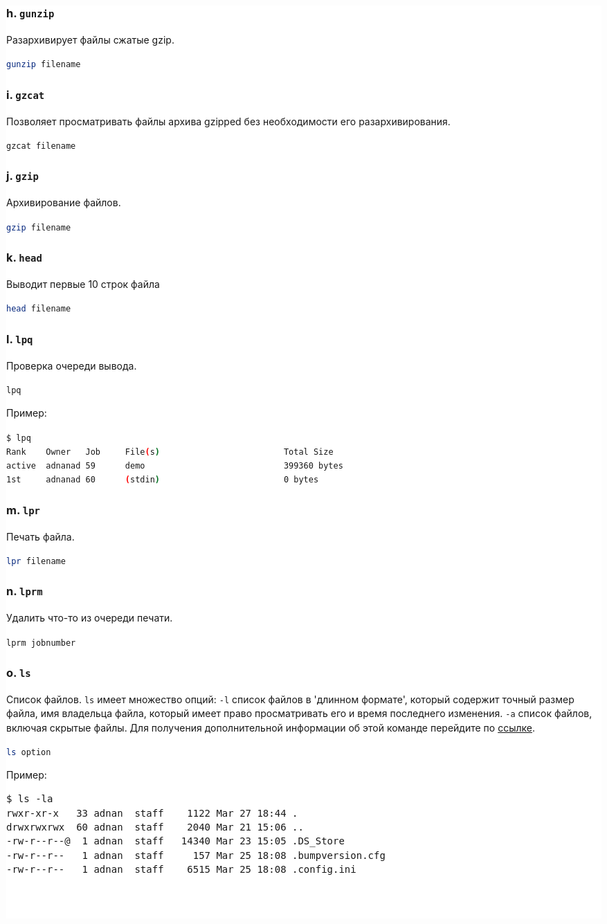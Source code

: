 ### h. `gunzip`
Разархивирует файлы сжатые gzip.  
```bash
gunzip filename
```

### i. `gzcat`
Позволяет просматривать файлы архива gzipped без необходимости его разархивирования.
```bash
gzcat filename
```

### j. `gzip`
Архивирование файлов.  
```bash
gzip filename
```

### k. `head`
Выводит первые 10 строк файла 
```bash
head filename
```

### l. `lpq`
Проверка очереди вывода.
```bash
lpq
```
Пример:
```bash
$ lpq
Rank    Owner   Job     File(s)                         Total Size
active  adnanad 59      demo                            399360 bytes
1st     adnanad 60      (stdin)                         0 bytes
```

### m. `lpr`
Печать файла.  
```bash
lpr filename
```

### n. `lprm`
Удалить что-то из очереди печати.
```bash
lprm jobnumber
```

### o. `ls`
Список файлов. `ls` имеет множество опций: `-l` список файлов в 'длинном формате', который содержит точный размер файла, имя владельца файла, который имеет право просматривать его и время последнего изменения. `-a` список файлов, включая скрытые файлы. Для получения дополнительной информации об этой команде перейдите по [ссылке](https://ss64.com/bash/ls.html).  
```bash
ls option
```
Пример:
<pre>
$ ls -la
rwxr-xr-x   33 adnan  staff    1122 Mar 27 18:44 .
drwxrwxrwx  60 adnan  staff    2040 Mar 21 15:06 ..
-rw-r--r--@  1 adnan  staff   14340 Mar 23 15:05 .DS_Store
-rw-r--r--   1 adnan  staff     157 Mar 25 18:08 .bumpversion.cfg
-rw-r--r--   1 adnan  staff    6515 Mar 25 18:08 .config.ini